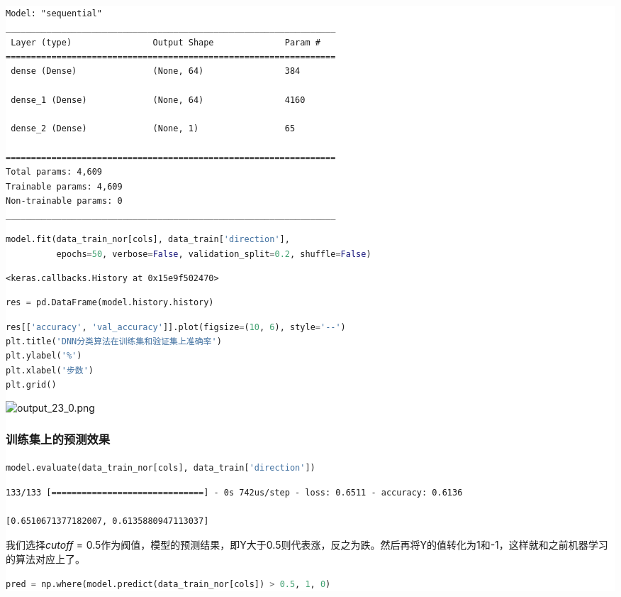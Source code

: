     Model: "sequential"
    _________________________________________________________________
     Layer (type)                Output Shape              Param #   
    =================================================================
     dense (Dense)               (None, 64)                384       
                                                                     
     dense_1 (Dense)             (None, 64)                4160      
                                                                     
     dense_2 (Dense)             (None, 1)                 65        
                                                                     
    =================================================================
    Total params: 4,609
    Trainable params: 4,609
    Non-trainable params: 0
    _________________________________________________________________
    


```python
model.fit(data_train_nor[cols], data_train['direction'], 
          epochs=50, verbose=False, validation_split=0.2, shuffle=False)
```


    <keras.callbacks.History at 0x15e9f502470>


```python
res = pd.DataFrame(model.history.history)
```


```python
res[['accuracy', 'val_accuracy']].plot(figsize=(10, 6), style='--')
plt.title('DNN分类算法在训练集和验证集上准确率')
plt.ylabel('%')
plt.xlabel('步数')
plt.grid()
```

   
![output_23_0.png](https://s2.loli.net/2022/05/29/QtlxmZ2HGRrpSwb.png)
    

### 训练集上的预测效果


```python
model.evaluate(data_train_nor[cols], data_train['direction'])
```

    133/133 [==============================] - 0s 742us/step - loss: 0.6511 - accuracy: 0.6136
    
    [0.6510671377182007, 0.6135880947113037]



我们选择$cutoff = 0.5$作为阀值，模型的预测结果，即Y大于0.5则代表涨，反之为跌。然后再将Y的值转化为1和-1，这样就和之前机器学习的算法对应上了。


```python
pred = np.where(model.predict(data_train_nor[cols]) > 0.5, 1, 0)
```
